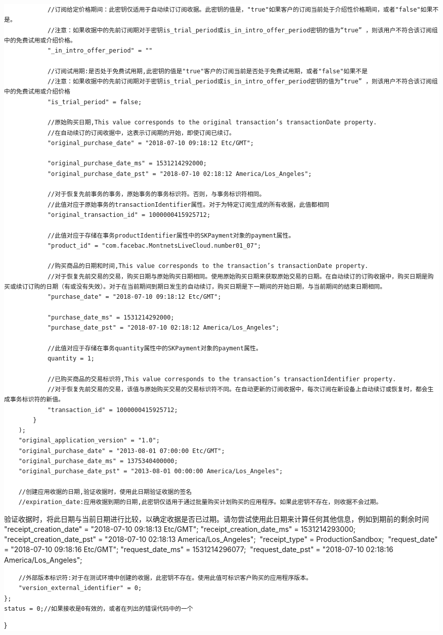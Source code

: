                //订阅给定价格期间：此密钥仅适用于自动续订订阅收据。此密钥的值是，"true"如果客户的订阅当前处于介绍性价格期间，或者"false"如果不是。
                //注意：如果收据中的先前订阅期对于密钥is_trial_period或is_in_intro_offer_period密钥的值为“true” ，则该用户不符合该订阅组中的免费试用或介绍价格。
                "_in_intro_offer_period" = ""
    
                //订阅试用期:是否处于免费试用期,此密钥的值是"true"客户的订阅当前是否处于免费试用期，或者"false"如果不是
                //注意：如果收据中的先前订阅期对于密钥is_trial_period或is_in_intro_offer_period密钥的值为“true” ，则该用户不符合该订阅组中的免费试用或介绍价格
                "is_trial_period" = false;
    
                //原始购买日期,This value corresponds to the original transaction’s transactionDate property.
                //在自动续订的订阅收据中，这表示订阅期的开始，即使订阅已续订。
                "original_purchase_date" = "2018-07-10 09:18:12 Etc/GMT";
    
                "original_purchase_date_ms" = 1531214292000;
                "original_purchase_date_pst" = "2018-07-10 02:18:12 America/Los_Angeles";
    
                //对于恢复先前事务的事务，原始事务的事务标识符。否则，与事务标识符相同。
                //此值对应于原始事务的transactionIdentifier属性。对于为特定订阅生成的所有收据，此值都相同
                "original_transaction_id" = 1000000415925712;
    
                //此值对应于存储在事务productIdentifier属性中的SKPayment对象的payment属性。
                "product_id" = "com.facebac.MontnetsLiveCloud.number01_07";
    
                //购买商品的日期和时间,This value corresponds to the transaction’s transactionDate property.
                //对于恢复先前交易的交易，购买日期与原始购买日期相同。使用原始购买日期来获取原始交易的日期。在自动续订的订购收据中，购买日期是购买或续订订购的日期（有或没有失效）。对于在当前期间到期日发生的自动续订，购买日期是下一期间的开始日期，与当前期间的结束日期相同。
                "purchase_date" = "2018-07-10 09:18:12 Etc/GMT";
    
                "purchase_date_ms" = 1531214292000;
                "purchase_date_pst" = "2018-07-10 02:18:12 America/Los_Angeles";
    
                //此值对应于存储在事务quantity属性中的SKPayment对象的payment属性。
                quantity = 1;
    
                //已购买商品的交易标识符,This value corresponds to the transaction’s transactionIdentifier property.
                //对于恢复先前交易的交易，该值与原始购买交易的交易标识符不同。在自动更新的订阅收据中，每次订阅在新设备上自动续订或恢复时，都会生成事务标识符的新值。
                "transaction_id" = 1000000415925712;
            }
        );
        "original_application_version" = "1.0";
        "original_purchase_date" = "2013-08-01 07:00:00 Etc/GMT";
        "original_purchase_date_ms" = 1375340400000;
        "original_purchase_date_pst" = "2013-08-01 00:00:00 America/Los_Angeles";
    
        //创建应用收据的日期,验证收据时，使用此日期验证收据的签名
        //expiration_date:应用收据到期的日期,此密钥仅适用于通过批量购买计划购买的应用程序。如果此密钥不存在，则收据不会过期。
验证收据时，将此日期与当前日期进行比较，以确定收据是否已过期。请勿尝试使用此日期来计算任何其他信息，例如到期前的剩余时间
​        "receipt_creation_date" = "2018-07-10 09:18:13 Etc/GMT";
​        "receipt_creation_date_ms" = 1531214293000;
​        "receipt_creation_date_pst" = "2018-07-10 02:18:13 America/Los_Angeles";
​        "receipt_type" = ProductionSandbox;
​        "request_date" = "2018-07-10 09:18:16 Etc/GMT";
​        "request_date_ms" = 1531214296077;
​        "request_date_pst" = "2018-07-10 02:18:16 America/Los_Angeles";

        //外部版本标识符:对于在测试环境中创建的收据，此密钥不存在。使用此值可标识客户购买的应用程序版本。
        "version_external_identifier" = 0;
    };
    status = 0;//如果接收是0有效的，或者在列出的错误代码中的一个
}

